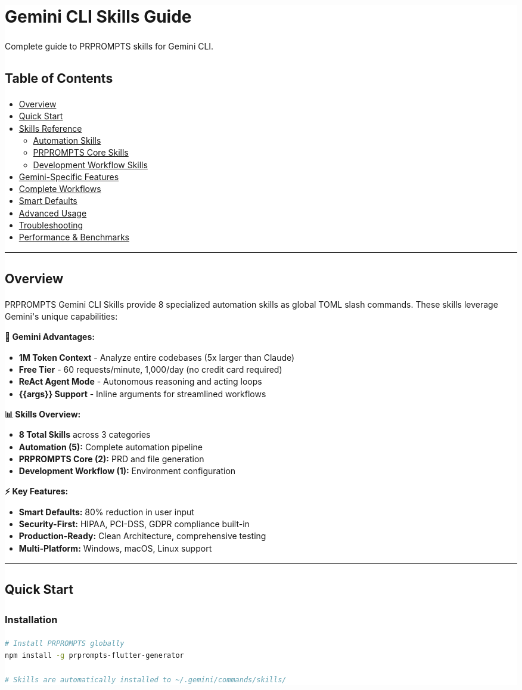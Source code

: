 # Gemini CLI Skills Guide

Complete guide to PRPROMPTS skills for Gemini CLI.

## Table of Contents

- [Overview](#overview)
- [Quick Start](#quick-start)
- [Skills Reference](#skills-reference)
  - [Automation Skills](#automation-skills)
  - [PRPROMPTS Core Skills](#prprompts-core-skills)
  - [Development Workflow Skills](#development-workflow-skills)
- [Gemini-Specific Features](#gemini-specific-features)
- [Complete Workflows](#complete-workflows)
- [Smart Defaults](#smart-defaults)
- [Advanced Usage](#advanced-usage)
- [Troubleshooting](#troubleshooting)
- [Performance & Benchmarks](#performance--benchmarks)

---

## Overview

PRPROMPTS Gemini CLI Skills provide 8 specialized automation skills as global TOML slash commands. These skills leverage Gemini's unique capabilities:

**🚀 Gemini Advantages:**
- **1M Token Context** - Analyze entire codebases (5x larger than Claude)
- **Free Tier** - 60 requests/minute, 1,000/day (no credit card required)
- **ReAct Agent Mode** - Autonomous reasoning and acting loops
- **{{args}} Support** - Inline arguments for streamlined workflows

**📊 Skills Overview:**
- **8 Total Skills** across 3 categories
- **Automation (5):** Complete automation pipeline
- **PRPROMPTS Core (2):** PRD and file generation
- **Development Workflow (1):** Environment configuration

**⚡ Key Features:**
- **Smart Defaults:** 80% reduction in user input
- **Security-First:** HIPAA, PCI-DSS, GDPR compliance built-in
- **Production-Ready:** Clean Architecture, comprehensive testing
- **Multi-Platform:** Windows, macOS, Linux support

---

## Quick Start

### Installation

```bash
# Install PRPROMPTS globally
npm install -g prprompts-flutter-generator

# Skills are automatically installed to ~/.gemini/commands/skills/
```
